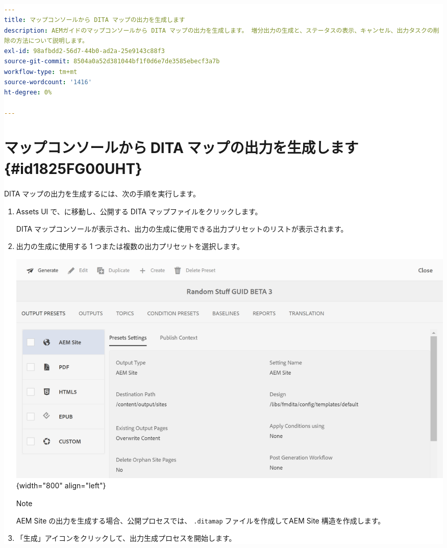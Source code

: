 ```yaml
---
title: マップコンソールから DITA マップの出力を生成します
description: AEMガイドのマップコンソールから DITA マップの出力を生成します。 増分出力の生成と、ステータスの表示、キャンセル、出力タスクの削除の方法について説明します。
exl-id: 98afbdd2-56d7-44b0-ad2a-25e9143c88f3
source-git-commit: 8504a0a52d381044bf1f0d6e7de3585ebecf3a7b
workflow-type: tm+mt
source-wordcount: '1416'
ht-degree: 0%

---
```


# マップコンソールから DITA マップの出力を生成します {#id1825FG00UHT}

DITA マップの出力を生成するには、次の手順を実行します。

1. Assets UI で、に移動し、公開する DITA マップファイルをクリックします。

   DITA マップコンソールが表示され、出力の生成に使用できる出力プリセットのリストが表示されます。

1. 出力の生成に使用する 1 つまたは複数の出力プリセットを選択します。

   ![](images/generate-multiple-outputs-uuid.png){width="800" align="left"}

   >[!NOTE]
   >
   > AEM Site の出力を生成する場合、公開プロセスでは、 `.ditamap` ファイルを作成してAEM Site 構造を作成します。

1. 「生成」アイコンをクリックして、出力生成プロセスを開始します。
